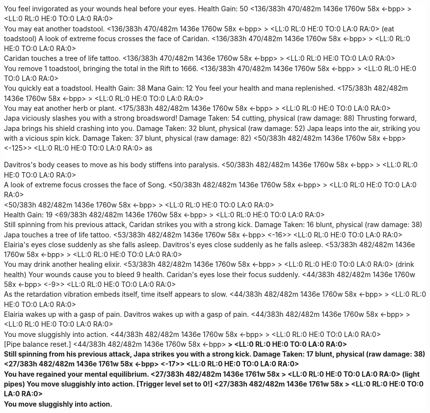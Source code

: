 You feel invigorated as your wounds heal before your eyes.
Health Gain: 50
<136/383h 470/482m 1436e 1760w 58x <-bpp> <hpb>> <LL:0 RL:0 HE:0 TO:0 LA:0 RA:0>  
You may eat another toadstool.
<136/383h 470/482m 1436e 1760w 58x <-bpp> <hpb>> <LL:0 RL:0 HE:0 TO:0 LA:0 RA:0>  (eat toadstool) 
A look of extreme focus crosses the face of Caridan.
<136/383h 470/482m 1436e 1760w 58x <-bpp> <hpb>> <LL:0 RL:0 HE:0 TO:0 LA:0 RA:0>  
Caridan touches a tree of life tattoo.
<136/383h 470/482m 1436e 1760w 58x <-bpp> <hpb>> <LL:0 RL:0 HE:0 TO:0 LA:0 RA:0>  
You remove 1 toadstool, bringing the total in the Rift to 1666.
<136/383h 470/482m 1436e 1760w 58x <-bpp> <hpb>> <LL:0 RL:0 HE:0 TO:0 LA:0 RA:0>  
You quickly eat a toadstool.
Health Gain: 38
Mana Gain: 12
You feel your health and mana replenished.
<175/383h 482/482m 1436e 1760w 58x <-bpp> <hpb>> <LL:0 RL:0 HE:0 TO:0 LA:0 RA:0>  
You may eat another herb or plant.
<175/383h 482/482m 1436e 1760w 58x <-bpp> <pb>> <LL:0 RL:0 HE:0 TO:0 LA:0 RA:0>  
Japa viciously slashes you with a strong broadsword!
Damage Taken: 54 cutting, physical (raw damage: 88)
Thrusting forward, Japa brings his shield crashing into you.
Damage Taken: 32 blunt, physical (raw damage: 52)
Japa leaps into the air, striking you with a vicious spin kick.
Damage Taken: 37 blunt, physical (raw damage: 82)
<50/383h 482/482m 1436e 1760w 58x <-bpp> <pb> <-125>> <LL:0 RL:0 HE:0 TO:0 LA:0 RA:0>  as

Davitros's body ceases to move as his body stiffens into paralysis.
<50/383h 482/482m 1436e 1760w 58x <-bpp> <pb>> <LL:0 RL:0 HE:0 TO:0 LA:0 RA:0>  
A look of extreme focus crosses the face of Song.
<50/383h 482/482m 1436e 1760w 58x <-bpp> <pb>> <LL:0 RL:0 HE:0 TO:0 LA:0 RA:0>  
<50/383h 482/482m 1436e 1760w 58x <-bpp> <pb>> <LL:0 RL:0 HE:0 TO:0 LA:0 RA:0>  
Health Gain: 19
<69/383h 482/482m 1436e 1760w 58x <-bpp> <pb>> <LL:0 RL:0 HE:0 TO:0 LA:0 RA:0>  
Still spinning from his previous attack, Caridan strikes you with a strong 
kick.
Damage Taken: 16 blunt, physical (raw damage: 38)
Japa touches a tree of life tattoo.
<53/383h 482/482m 1436e 1760w 58x <-bpp> <pb> <-16>> <LL:0 RL:0 HE:0 TO:0 LA:0 RA:0>  
Elairia's eyes close suddenly as she falls asleep.
Davitros's eyes close suddenly as he falls asleep.
<53/383h 482/482m 1436e 1760w 58x <-bpp> <pb>> <LL:0 RL:0 HE:0 TO:0 LA:0 RA:0>  
You may drink another healing elixir.
<53/383h 482/482m 1436e 1760w 58x <-bpp> <pb>> <LL:0 RL:0 HE:0 TO:0 LA:0 RA:0>  (drink health) 
Your wounds cause you to bleed 9 health.
Caridan's eyes lose their focus suddenly.
<44/383h 482/482m 1436e 1760w 58x <-bpp> <pb> <-9>> <LL:0 RL:0 HE:0 TO:0 LA:0 RA:0>  
As the retardation vibration embeds itself, time itself appears to slow.
<44/383h 482/482m 1436e 1760w 58x <-bpp> <pb>> <LL:0 RL:0 HE:0 TO:0 LA:0 RA:0>  
Elairia wakes up with a gasp of pain.
Davitros wakes up with a gasp of pain.
<44/383h 482/482m 1436e 1760w 58x <-bpp> <pb>> <LL:0 RL:0 HE:0 TO:0 LA:0 RA:0>  
You move sluggishly into action.
<44/383h 482/482m 1436e 1760w 58x <-bpp> <pb>> <LL:0 RL:0 HE:0 TO:0 LA:0 RA:0>  
[Pipe balance reset.]
<44/383h 482/482m 1436e 1760w 58x <-bpp> <b>> <LL:0 RL:0 HE:0 TO:0 LA:0 RA:0>  
Still spinning from his previous attack, Japa strikes you with a strong kick.
Damage Taken: 17 blunt, physical (raw damage: 38)
<27/383h 482/482m 1436e 1761w 58x <-bpp> <b> <-17>> <LL:0 RL:0 HE:0 TO:0 LA:0 RA:0>  
You have regained your mental equilibrium.
<27/383h 482/482m 1436e 1761w 58x <ebpp> <b>> <LL:0 RL:0 HE:0 TO:0 LA:0 RA:0>  (light pipes) 
You move sluggishly into action.
[Trigger level set to 0!]
<27/383h 482/482m 1436e 1761w 58x <ebpp> <b>> <LL:0 RL:0 HE:0 TO:0 LA:0 RA:0>  
You move sluggishly into action.